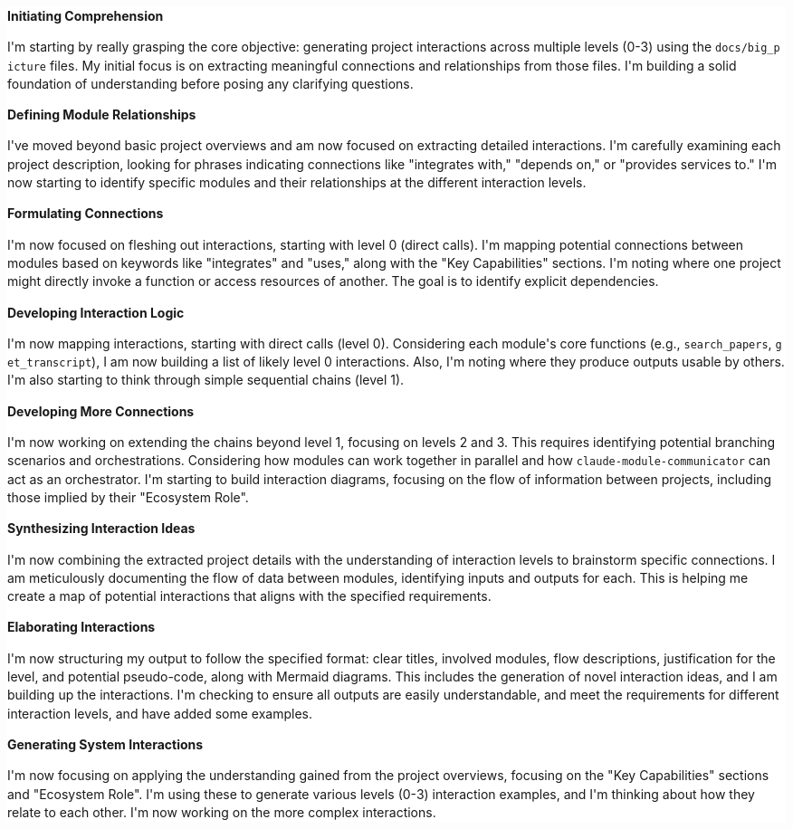 **Initiating Comprehension**

I'm starting by really grasping the core objective: generating project interactions across multiple levels (0-3) using the `docs/big_picture` files. My initial focus is on extracting meaningful connections and relationships from those files. I'm building a solid foundation of understanding before posing any clarifying questions.


**Defining Module Relationships**

I've moved beyond basic project overviews and am now focused on extracting detailed interactions. I'm carefully examining each project description, looking for phrases indicating connections like "integrates with," "depends on," or "provides services to." I'm now starting to identify specific modules and their relationships at the different interaction levels.


**Formulating Connections**

I'm now focused on fleshing out interactions, starting with level 0 (direct calls). I'm mapping potential connections between modules based on keywords like "integrates" and "uses," along with the "Key Capabilities" sections. I'm noting where one project might directly invoke a function or access resources of another. The goal is to identify explicit dependencies.


**Developing Interaction Logic**

I'm now mapping interactions, starting with direct calls (level 0). Considering each module's core functions (e.g., `search_papers`, `get_transcript`), I am now building a list of likely level 0 interactions. Also, I'm noting where they produce outputs usable by others. I'm also starting to think through simple sequential chains (level 1).


**Developing More Connections**

I'm now working on extending the chains beyond level 1, focusing on levels 2 and 3. This requires identifying potential branching scenarios and orchestrations. Considering how modules can work together in parallel and how `claude-module-communicator` can act as an orchestrator. I'm starting to build interaction diagrams, focusing on the flow of information between projects, including those implied by their "Ecosystem Role".


**Synthesizing Interaction Ideas**

I'm now combining the extracted project details with the understanding of interaction levels to brainstorm specific connections. I am meticulously documenting the flow of data between modules, identifying inputs and outputs for each. This is helping me create a map of potential interactions that aligns with the specified requirements.


**Elaborating Interactions**

I'm now structuring my output to follow the specified format: clear titles, involved modules, flow descriptions, justification for the level, and potential pseudo-code, along with Mermaid diagrams. This includes the generation of novel interaction ideas, and I am building up the interactions. I'm checking to ensure all outputs are easily understandable, and meet the requirements for different interaction levels, and have added some examples.


**Generating System Interactions**

I'm now focusing on applying the understanding gained from the project overviews, focusing on the "Key Capabilities" sections and "Ecosystem Role". I'm using these to generate various levels (0-3) interaction examples, and I'm thinking about how they relate to each other. I'm now working on the more complex interactions.
